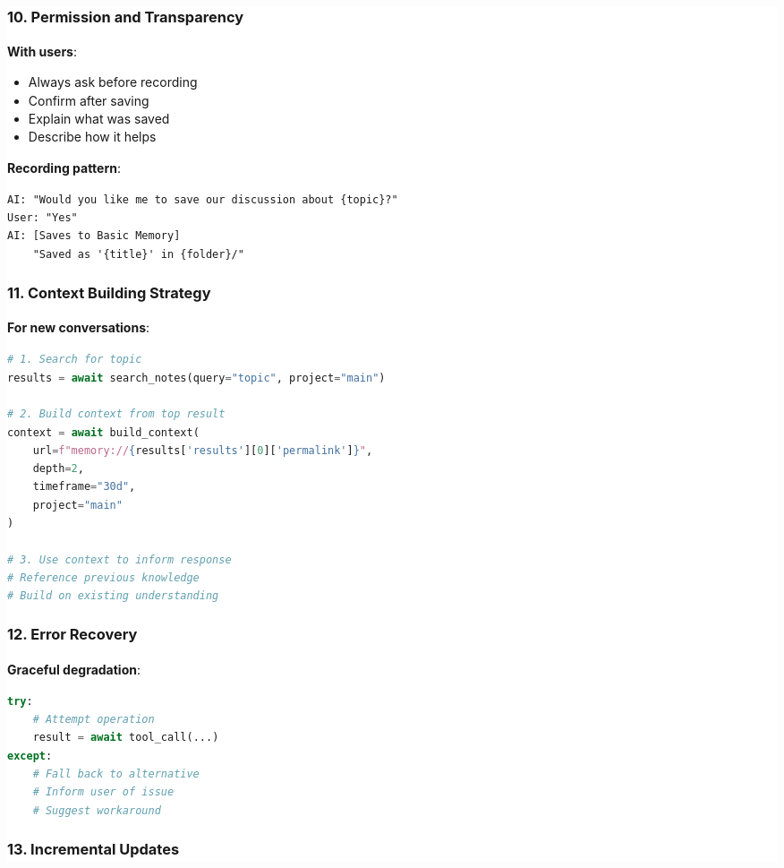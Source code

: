 ### 10. Permission and Transparency

**With users**:

- Always ask before recording
- Confirm after saving
- Explain what was saved
- Describe how it helps

**Recording pattern**:

```
AI: "Would you like me to save our discussion about {topic}?"
User: "Yes"
AI: [Saves to Basic Memory]
    "Saved as '{title}' in {folder}/"
```

### 11. Context Building Strategy

**For new conversations**:

```python
# 1. Search for topic
results = await search_notes(query="topic", project="main")

# 2. Build context from top result
context = await build_context(
    url=f"memory://{results['results'][0]['permalink']}",
    depth=2,
    timeframe="30d",
    project="main"
)

# 3. Use context to inform response
# Reference previous knowledge
# Build on existing understanding
```

### 12. Error Recovery

**Graceful degradation**:

```python
try:
    # Attempt operation
    result = await tool_call(...)
except:
    # Fall back to alternative
    # Inform user of issue
    # Suggest workaround
```

### 13. Incremental Updates
